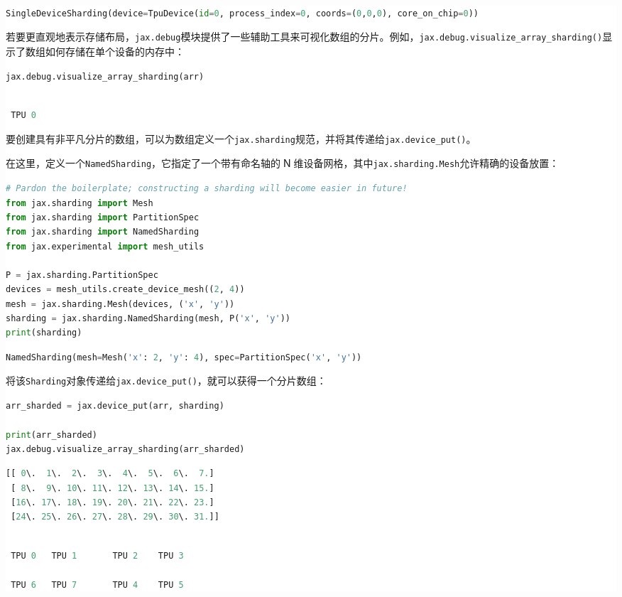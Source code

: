 ```py
SingleDeviceSharding(device=TpuDevice(id=0, process_index=0, coords=(0,0,0), core_on_chip=0)) 
```

若要更直观地表示存储布局，`jax.debug`模块提供了一些辅助工具来可视化数组的分片。例如，`jax.debug.visualize_array_sharding()`显示了数组如何存储在单个设备的内存中：

```py
jax.debug.visualize_array_sharding(arr) 
```

```py

 TPU 0 

```

要创建具有非平凡分片的数组，可以为数组定义一个`jax.sharding`规范，并将其传递给`jax.device_put()`。

在这里，定义一个`NamedSharding`，它指定了一个带有命名轴的 N 维设备网格，其中`jax.sharding.Mesh`允许精确的设备放置：

```py
# Pardon the boilerplate; constructing a sharding will become easier in future!
from jax.sharding import Mesh
from jax.sharding import PartitionSpec
from jax.sharding import NamedSharding
from jax.experimental import mesh_utils

P = jax.sharding.PartitionSpec
devices = mesh_utils.create_device_mesh((2, 4))
mesh = jax.sharding.Mesh(devices, ('x', 'y'))
sharding = jax.sharding.NamedSharding(mesh, P('x', 'y'))
print(sharding) 
```

```py
NamedSharding(mesh=Mesh('x': 2, 'y': 4), spec=PartitionSpec('x', 'y')) 
```

将该`Sharding`对象传递给`jax.device_put()`，就可以获得一个分片数组：

```py
arr_sharded = jax.device_put(arr, sharding)

print(arr_sharded)
jax.debug.visualize_array_sharding(arr_sharded) 
```

```py
[[ 0\.  1\.  2\.  3\.  4\.  5\.  6\.  7.]
 [ 8\.  9\. 10\. 11\. 12\. 13\. 14\. 15.]
 [16\. 17\. 18\. 19\. 20\. 21\. 22\. 23.]
 [24\. 25\. 26\. 27\. 28\. 29\. 30\. 31.]] 
```

```py

 TPU 0   TPU 1       TPU 2    TPU 3 

 TPU 6   TPU 7       TPU 4    TPU 5 

```
